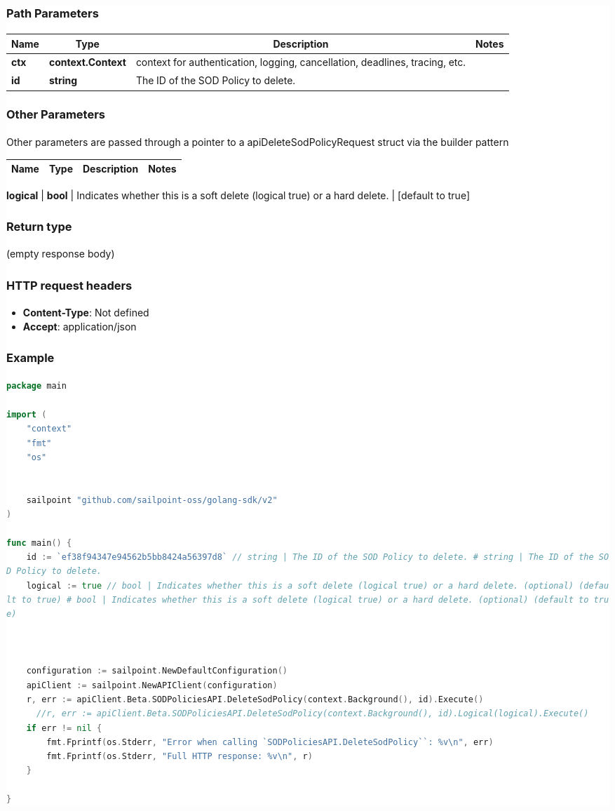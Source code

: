### Path Parameters

| Name | Type | Description | Notes |
| --- | --- | --- | --- |
| **ctx** | **context.Context** | context for authentication, logging, cancellation, deadlines, tracing, etc. |
| **id** | **string** | The ID of the SOD Policy to delete. |

### Other Parameters

Other parameters are passed through a pointer to a apiDeleteSodPolicyRequest struct via the builder pattern

| Name | Type | Description | Notes |
| ---- | ---- | ----------- | ----- |

**logical** | **bool** | Indicates whether this is a soft delete (logical true) or a hard delete. | [default to true]

### Return type

(empty response body)

### HTTP request headers

- **Content-Type**: Not defined
- **Accept**: application/json

### Example

```go
package main

import (
	"context"
	"fmt"
	"os"


	sailpoint "github.com/sailpoint-oss/golang-sdk/v2"
)

func main() {
    id := `ef38f94347e94562b5bb8424a56397d8` // string | The ID of the SOD Policy to delete. # string | The ID of the SOD Policy to delete.
    logical := true // bool | Indicates whether this is a soft delete (logical true) or a hard delete. (optional) (default to true) # bool | Indicates whether this is a soft delete (logical true) or a hard delete. (optional) (default to true)



    configuration := sailpoint.NewDefaultConfiguration()
    apiClient := sailpoint.NewAPIClient(configuration)
    r, err := apiClient.Beta.SODPoliciesAPI.DeleteSodPolicy(context.Background(), id).Execute()
	  //r, err := apiClient.Beta.SODPoliciesAPI.DeleteSodPolicy(context.Background(), id).Logical(logical).Execute()
    if err != nil {
	    fmt.Fprintf(os.Stderr, "Error when calling `SODPoliciesAPI.DeleteSodPolicy``: %v\n", err)
	    fmt.Fprintf(os.Stderr, "Full HTTP response: %v\n", r)
    }

}
```
